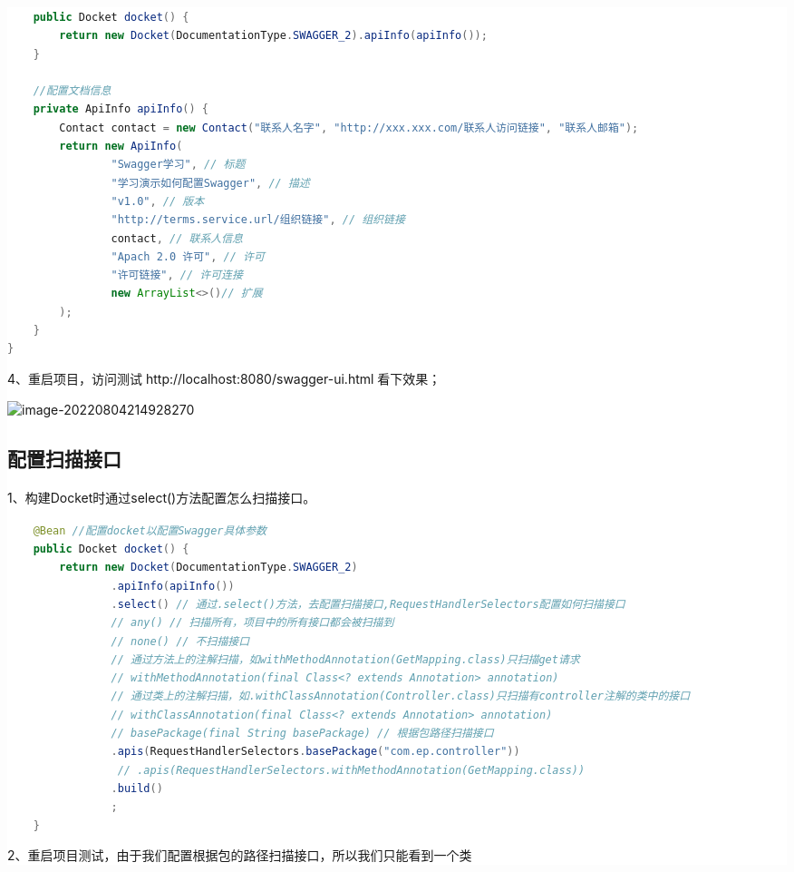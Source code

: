 ```java
    public Docket docket() {
        return new Docket(DocumentationType.SWAGGER_2).apiInfo(apiInfo());
    }

    //配置文档信息
    private ApiInfo apiInfo() {
        Contact contact = new Contact("联系人名字", "http://xxx.xxx.com/联系人访问链接", "联系人邮箱");
        return new ApiInfo(
                "Swagger学习", // 标题
                "学习演示如何配置Swagger", // 描述
                "v1.0", // 版本
                "http://terms.service.url/组织链接", // 组织链接
                contact, // 联系人信息
                "Apach 2.0 许可", // 许可
                "许可链接", // 许可连接
                new ArrayList<>()// 扩展
        );
    }
}

```

4、重启项目，访问测试 http://localhost:8080/swagger-ui.html  看下效果；

![image-20220804214928270](https://trpora-1300527744.cos.ap-chongqing.myqcloud.com/img/image-20220804214928270.png)

## 配置扫描接口

1、构建Docket时通过select()方法配置怎么扫描接口。

```java
    @Bean //配置docket以配置Swagger具体参数
    public Docket docket() {
        return new Docket(DocumentationType.SWAGGER_2)
                .apiInfo(apiInfo())
                .select() // 通过.select()方法，去配置扫描接口,RequestHandlerSelectors配置如何扫描接口
                // any() // 扫描所有，项目中的所有接口都会被扫描到
                // none() // 不扫描接口
                // 通过方法上的注解扫描，如withMethodAnnotation(GetMapping.class)只扫描get请求
                // withMethodAnnotation(final Class<? extends Annotation> annotation)
                // 通过类上的注解扫描，如.withClassAnnotation(Controller.class)只扫描有controller注解的类中的接口
                // withClassAnnotation(final Class<? extends Annotation> annotation)
                // basePackage(final String basePackage) // 根据包路径扫描接口
                .apis(RequestHandlerSelectors.basePackage("com.ep.controller"))
                 // .apis(RequestHandlerSelectors.withMethodAnnotation(GetMapping.class))
                .build()
                ;
    }
```

2、重启项目测试，由于我们配置根据包的路径扫描接口，所以我们只能看到一个类

